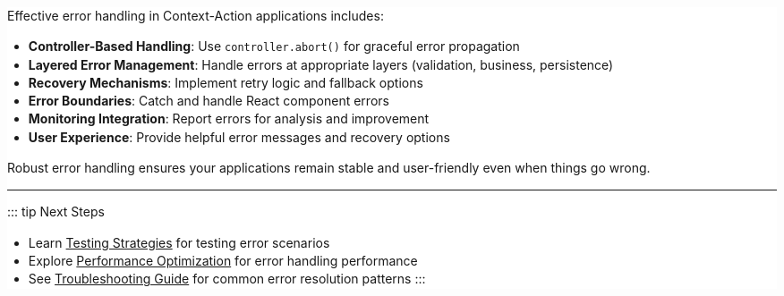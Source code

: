Effective error handling in Context-Action applications includes:

- **Controller-Based Handling**: Use `controller.abort()` for graceful error propagation
- **Layered Error Management**: Handle errors at appropriate layers (validation, business, persistence)
- **Recovery Mechanisms**: Implement retry logic and fallback options
- **Error Boundaries**: Catch and handle React component errors
- **Monitoring Integration**: Report errors for analysis and improvement
- **User Experience**: Provide helpful error messages and recovery options

Robust error handling ensures your applications remain stable and user-friendly even when things go wrong.

---

::: tip Next Steps
- Learn [Testing Strategies](./testing) for testing error scenarios
- Explore [Performance Optimization](./performance) for error handling performance
- See [Troubleshooting Guide](./troubleshooting) for common error resolution patterns
:::